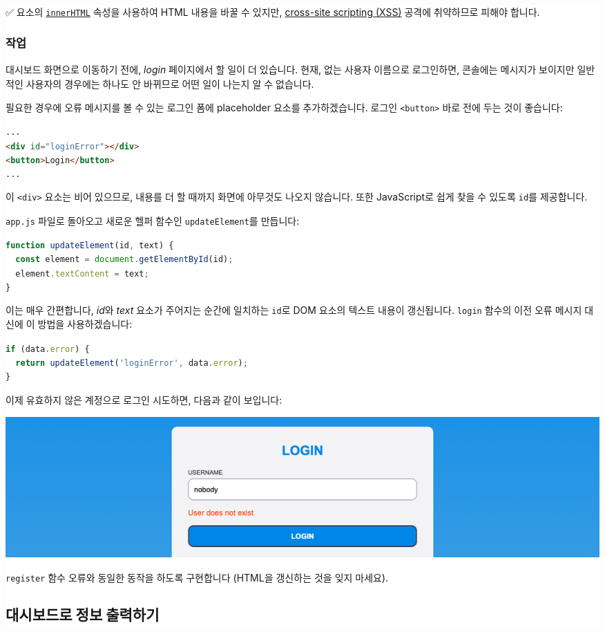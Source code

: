 ✅ 요소의 [`innerHTML`](https://developer.mozilla.org/en-US/docs/Web/API/Element/innerHTML) 속성을 사용하여 HTML 내용을 바꿀 수 있지만, [cross-site scripting (XSS)](https://developer.mozilla.org/en-US/docs/Glossary/Cross-site_scripting) 공격에 취약하므로 피해야 합니다.

### 작업

대시보드 화면으로 이동하기 전에, *login* 페이지에서 할 일이 더 있습니다. 현재, 없는 사용자 이름으로 로그인하면, 콘솔에는 메시지가 보이지만 일반적인 사용자의 경우에는 하나도 안 바뀌므로 어떤 일이 나는지 알 수 없습니다.

필요한 경우에 오류 메시지를 볼 수 있는 로그인 폼에 placeholder 요소를 추가하겠습니다. 로그인 `<button>` 바로 전에 두는 것이 좋습니다:

```html
...
<div id="loginError"></div>
<button>Login</button>
...
```

이 `<div>` 요소는 비어 있으므로, 내용를 더 할 때까지 화면에 아무것도 나오지 않습니다. 또한 JavaScript로 쉽게 찾을 수 있도록 `id`를 제공합니다.

`app.js` 파일로 돌아오고 새로운 헬퍼 함수인 `updateElement`를 만듭니다:

```js
function updateElement(id, text) {
  const element = document.getElementById(id);
  element.textContent = text;
}
```

이는 매우 간편합니다, *id*와 *text* 요소가 주어지는 순간에 일치하는 `id`로 DOM 요소의 텍스트 내용이 갱신됩니다. `login` 함수의 이전 오류 메시지 대신에 이 방법을 사용하겠습니다:

```js
if (data.error) {
  return updateElement('loginError', data.error);
}
```

이제 유효하지 않은 계정으로 로그인 시도하면, 다음과 같이 보입니다:

![Screenshot showing the error message displayed during login](.././images/login-error.png)

`register` 함수 오류와 동일한 동작을 하도록 구현합니다 (HTML을 갱신하는 것을 잊지 마세요).

## 대시보드로 정보 출력하기
